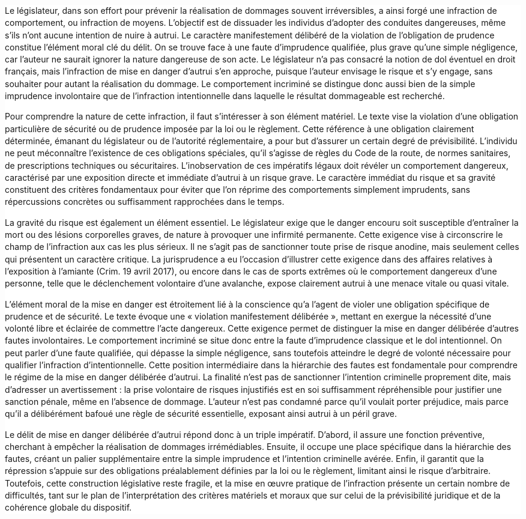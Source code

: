 Le législateur, dans son effort pour prévenir la réalisation de dommages souvent irréversibles, a ainsi forgé une infraction de comportement, ou infraction de moyens. L’objectif est de dissuader les individus d’adopter des conduites dangereuses, même s’ils n’ont aucune intention de nuire à autrui. Le caractère manifestement délibéré de la violation de l’obligation de prudence constitue l’élément moral clé du délit. On se trouve face à une faute d’imprudence qualifiée, plus grave qu’une simple négligence, car l’auteur ne saurait ignorer la nature dangereuse de son acte. Le législateur n’a pas consacré la notion de dol éventuel en droit français, mais l’infraction de mise en danger d’autrui s’en approche, puisque l’auteur envisage le risque et s’y engage, sans souhaiter pour autant la réalisation du dommage. Le comportement incriminé se distingue donc aussi bien de la simple imprudence involontaire que de l’infraction intentionnelle dans laquelle le résultat dommageable est recherché.

Pour comprendre la nature de cette infraction, il faut s’intéresser à son élément matériel. Le texte vise la violation d’une obligation particulière de sécurité ou de prudence imposée par la loi ou le règlement. Cette référence à une obligation clairement déterminée, émanant du législateur ou de l’autorité réglementaire, a pour but d’assurer un certain degré de prévisibilité. L’individu ne peut méconnaître l’existence de ces obligations spéciales, qu’il s’agisse de règles du Code de la route, de normes sanitaires, de prescriptions techniques ou sécuritaires. L’inobservation de ces impératifs légaux doit révéler un comportement dangereux, caractérisé par une exposition directe et immédiate d’autrui à un risque grave. Le caractère immédiat du risque et sa gravité constituent des critères fondamentaux pour éviter que l’on réprime des comportements simplement imprudents, sans répercussions concrètes ou suffisamment rapprochées dans le temps.

La gravité du risque est également un élément essentiel. Le législateur exige que le danger encouru soit susceptible d’entraîner la mort ou des lésions corporelles graves, de nature à provoquer une infirmité permanente. Cette exigence vise à circonscrire le champ de l’infraction aux cas les plus sérieux. Il ne s’agit pas de sanctionner toute prise de risque anodine, mais seulement celles qui présentent un caractère critique. La jurisprudence a eu l’occasion d’illustrer cette exigence dans des affaires relatives à l’exposition à l’amiante (Crim. 19 avril 2017), ou encore dans le cas de sports extrêmes où le comportement dangereux d’une personne, telle que le déclenchement volontaire d’une avalanche, expose clairement autrui à une menace vitale ou quasi vitale.

L’élément moral de la mise en danger est étroitement lié à la conscience qu’a l’agent de violer une obligation spécifique de prudence et de sécurité. Le texte évoque une « violation manifestement délibérée », mettant en exergue la nécessité d’une volonté libre et éclairée de commettre l’acte dangereux. Cette exigence permet de distinguer la mise en danger délibérée d’autres fautes involontaires. Le comportement incriminé se situe donc entre la faute d’imprudence classique et le dol intentionnel. On peut parler d’une faute qualifiée, qui dépasse la simple négligence, sans toutefois atteindre le degré de volonté nécessaire pour qualifier l’infraction d’intentionnelle. Cette position intermédiaire dans la hiérarchie des fautes est fondamentale pour comprendre le régime de la mise en danger délibérée d’autrui. La finalité n’est pas de sanctionner l’intention criminelle proprement dite, mais d’adresser un avertissement : la prise volontaire de risques injustifiés est en soi suffisamment répréhensible pour justifier une sanction pénale, même en l’absence de dommage. L’auteur n’est pas condamné parce qu’il voulait porter préjudice, mais parce qu’il a délibérément bafoué une règle de sécurité essentielle, exposant ainsi autrui à un péril grave.

Le délit de mise en danger délibérée d’autrui répond donc à un triple impératif. D’abord, il assure une fonction préventive, cherchant à empêcher la réalisation de dommages irrémédiables. Ensuite, il occupe une place spécifique dans la hiérarchie des fautes, créant un palier supplémentaire entre la simple imprudence et l’intention criminelle avérée. Enfin, il garantit que la répression s’appuie sur des obligations préalablement définies par la loi ou le règlement, limitant ainsi le risque d’arbitraire. Toutefois, cette construction législative reste fragile, et la mise en œuvre pratique de l’infraction présente un certain nombre de difficultés, tant sur le plan de l’interprétation des critères matériels et moraux que sur celui de la prévisibilité juridique et de la cohérence globale du dispositif.
